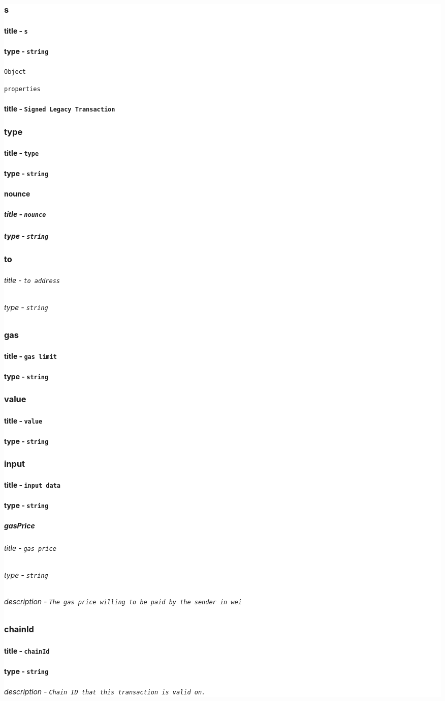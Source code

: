 ### s
#### title - `s`
#### type - `string`

`Object`

`properties`
#### title - `Signed Legacy Transaction`

### type
#### title - `type`
#### type - `string`

#### nounce
##### title - `nounce`
##### type - `string`

### to
###### title - `to address`
###### type - `string`

### gas
#### title - `gas limit`
#### type - `string`

### value
#### title - `value`
#### type - `string`

### input
#### title - `input data`
#### type - `string`

##### gasPrice
###### title - `gas price`
###### type - `string`
###### description - `The gas price willing to be paid by the sender in wei`

### chainId
#### title - `chainId`
#### type - `string`
###### description - `Chain ID that this transaction is valid on.`
